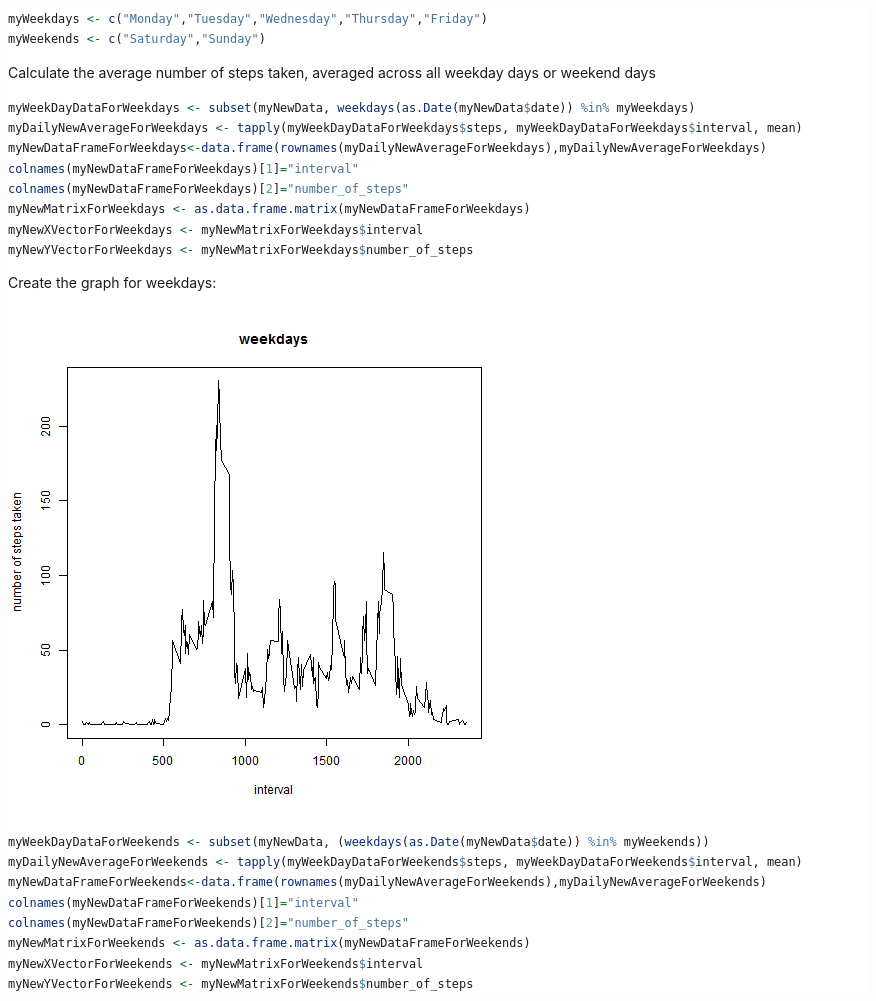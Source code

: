 
```r
myWeekdays <- c("Monday","Tuesday","Wednesday","Thursday","Friday")
myWeekends <- c("Saturday","Sunday")
```

Calculate the average number of steps taken, averaged across all weekday days or weekend days


```r
myWeekDayDataForWeekdays <- subset(myNewData, weekdays(as.Date(myNewData$date)) %in% myWeekdays)
myDailyNewAverageForWeekdays <- tapply(myWeekDayDataForWeekdays$steps, myWeekDayDataForWeekdays$interval, mean)
myNewDataFrameForWeekdays<-data.frame(rownames(myDailyNewAverageForWeekdays),myDailyNewAverageForWeekdays)
colnames(myNewDataFrameForWeekdays)[1]="interval"
colnames(myNewDataFrameForWeekdays)[2]="number_of_steps"
myNewMatrixForWeekdays <- as.data.frame.matrix(myNewDataFrameForWeekdays)
myNewXVectorForWeekdays <- myNewMatrixForWeekdays$interval
myNewYVectorForWeekdays <- myNewMatrixForWeekdays$number_of_steps
```


Create the graph for weekdays:

![plot of chunk unnamed-chunk-18](figure/unnamed-chunk-18.png) 


```r
myWeekDayDataForWeekends <- subset(myNewData, (weekdays(as.Date(myNewData$date)) %in% myWeekends))
myDailyNewAverageForWeekends <- tapply(myWeekDayDataForWeekends$steps, myWeekDayDataForWeekends$interval, mean)
myNewDataFrameForWeekends<-data.frame(rownames(myDailyNewAverageForWeekends),myDailyNewAverageForWeekends)
colnames(myNewDataFrameForWeekends)[1]="interval"
colnames(myNewDataFrameForWeekends)[2]="number_of_steps"
myNewMatrixForWeekends <- as.data.frame.matrix(myNewDataFrameForWeekends)
myNewXVectorForWeekends <- myNewMatrixForWeekends$interval
myNewYVectorForWeekends <- myNewMatrixForWeekends$number_of_steps
```
